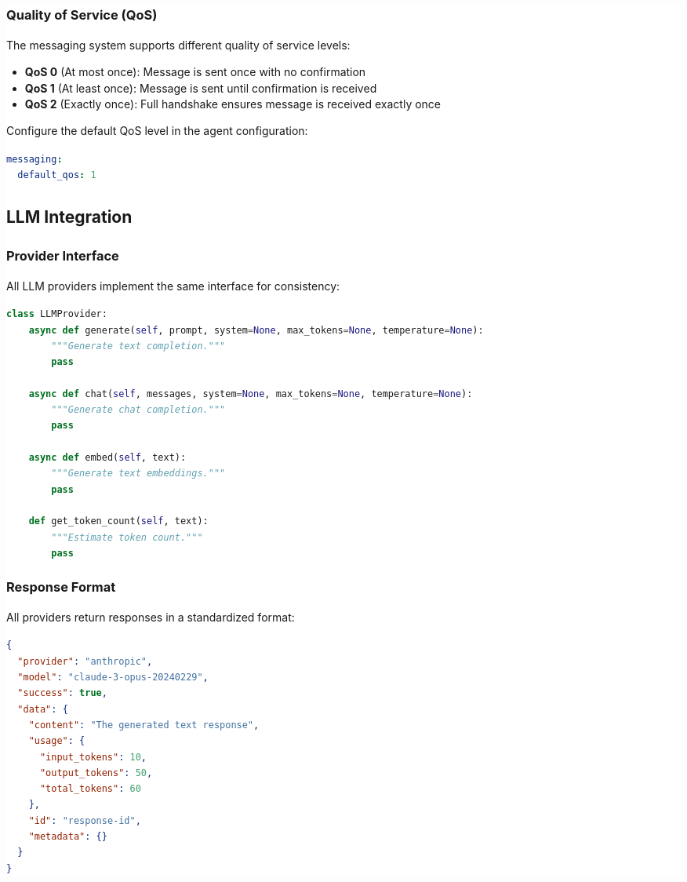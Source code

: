 ### Quality of Service (QoS)

The messaging system supports different quality of service levels:

- **QoS 0** (At most once): Message is sent once with no confirmation
- **QoS 1** (At least once): Message is sent until confirmation is received
- **QoS 2** (Exactly once): Full handshake ensures message is received exactly once

Configure the default QoS level in the agent configuration:

```yaml
messaging:
  default_qos: 1
```

## LLM Integration

### Provider Interface

All LLM providers implement the same interface for consistency:

```python
class LLMProvider:
    async def generate(self, prompt, system=None, max_tokens=None, temperature=None):
        """Generate text completion."""
        pass
        
    async def chat(self, messages, system=None, max_tokens=None, temperature=None):
        """Generate chat completion."""
        pass
        
    async def embed(self, text):
        """Generate text embeddings."""
        pass
        
    def get_token_count(self, text):
        """Estimate token count."""
        pass
```

### Response Format

All providers return responses in a standardized format:

```json
{
  "provider": "anthropic",
  "model": "claude-3-opus-20240229",
  "success": true,
  "data": {
    "content": "The generated text response",
    "usage": {
      "input_tokens": 10,
      "output_tokens": 50,
      "total_tokens": 60
    },
    "id": "response-id",
    "metadata": {}
  }
}
```

